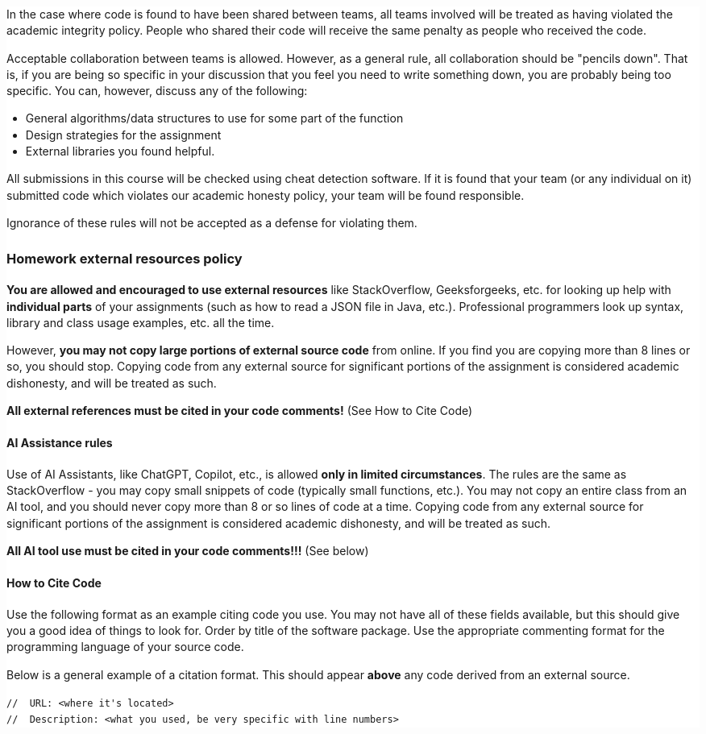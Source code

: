 In the case where code is found to have been shared between teams, all teams involved will
be treated as having violated the academic integrity policy. People who shared their code
will receive the same penalty as people who received the code. 

Acceptable collaboration between teams is allowed. However, as a general rule, all collaboration should be "pencils down". That is, if 
you are being so specific in your discussion that you feel you need to write something down, you are probably being too specific. You can,
however, discuss any of the following:
* General algorithms/data structures to use for some part of the function   
* Design strategies for the assignment  
* External libraries you found helpful.  

All submissions in this course will be checked using cheat detection software. If it is found
that your team (or any individual on it) submitted code which violates our academic honesty policy, your team will be found responsible.

Ignorance of these rules will not be accepted as a defense for violating them.

### Homework external resources policy

**You are allowed and encouraged to use external resources** like StackOverflow, 
Geeksforgeeks, etc. for looking up help with **individual parts** 
of your assignments (such as how to read a JSON file in Java, etc.). Professional
programmers look up syntax, library and class usage examples, etc. all the time.

However, **you may not copy large portions of external source code** from online. 
If you find you are copying more than 8 lines or so, you should stop. Copying code from any external source for significant portions of the assignment is considered academic dishonesty, and will be treated as such.

**All external references must be cited in your code comments!** (See How to Cite Code)

#### AI Assistance rules

Use of AI Assistants, like ChatGPT, Copilot, etc., is allowed **only in limited circumstances**. The rules are the same as StackOverflow - you may copy small snippets of code (typically small functions, etc.). You may not copy an entire class from an AI tool, and you should never copy more than 8 or so lines of code at a time. Copying code from any external source for significant portions of the assignment is considered academic dishonesty, and will be treated as such.

**All AI tool use must be cited in your code comments!!!** (See below)


#### How to Cite Code

Use the following format as an example citing code you use. You may not have all of these fields available, but this should give you a good idea of things to look for.  Order by title of the software package.  Use the appropriate commenting format for the programming language of your source code.  

Below is a general example of a citation format. This should appear **above** any code derived from an external source.

```
//  URL: <where it's located>
//  Description: <what you used, be very specific with line numbers>
```
